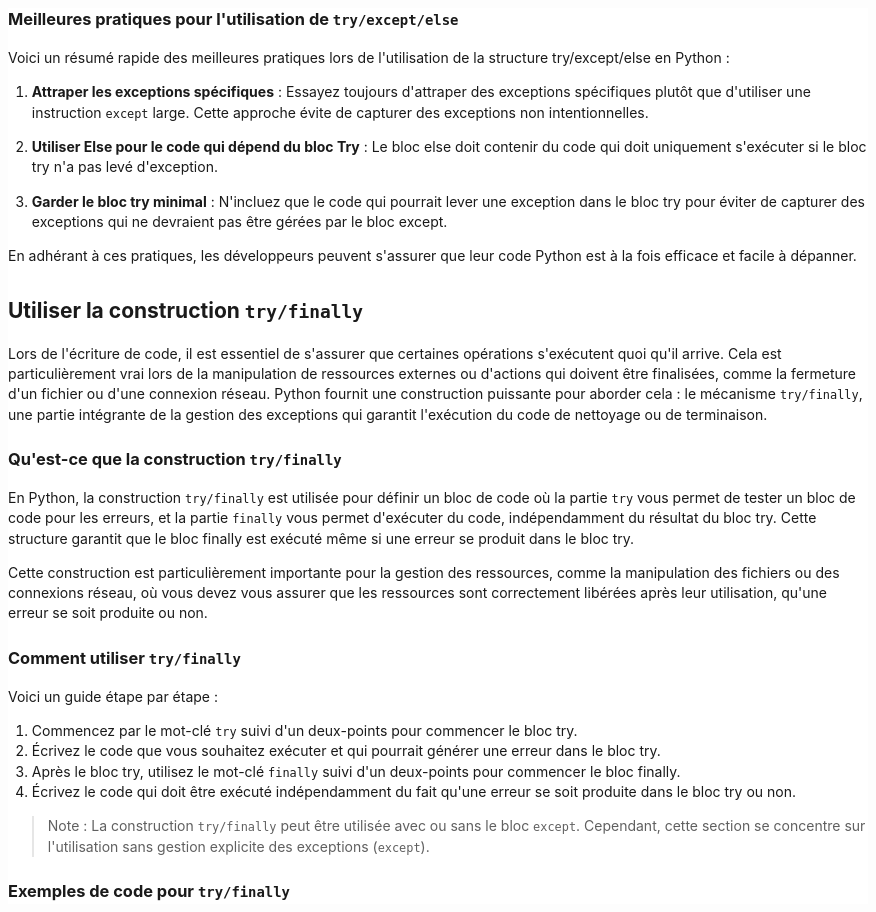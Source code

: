 ### Meilleures pratiques pour l'utilisation de `try/except/else`

Voici un résumé rapide des meilleures pratiques lors de l'utilisation de la structure try/except/else en Python :

1. **Attraper les exceptions spécifiques** : Essayez toujours d'attraper des exceptions spécifiques plutôt que d'utiliser une instruction `except` large. Cette approche évite de capturer des exceptions non intentionnelles.

2. **Utiliser Else pour le code qui dépend du bloc Try** : Le bloc else doit contenir du code qui doit uniquement s'exécuter si le bloc try n'a pas levé d'exception.

3. **Garder le bloc try minimal** : N'incluez que le code qui pourrait lever une exception dans le bloc try pour éviter de capturer des exceptions qui ne devraient pas être gérées par le bloc except.

En adhérant à ces pratiques, les développeurs peuvent s'assurer que leur code Python est à la fois efficace et facile à dépanner.

## Utiliser la construction `try/finally`

Lors de l'écriture de code, il est essentiel de s'assurer que certaines opérations s'exécutent quoi qu'il arrive. Cela est particulièrement vrai lors de la manipulation de ressources externes ou d'actions qui doivent être finalisées, comme la fermeture d'un fichier ou d'une connexion réseau. Python fournit une construction puissante pour aborder cela : le mécanisme `try/finally`, une partie intégrante de la gestion des exceptions qui garantit l'exécution du code de nettoyage ou de terminaison.

### Qu'est-ce que la construction `try/finally`

En Python, la construction `try/finally` est utilisée pour définir un bloc de code où la partie `try` vous permet de tester un bloc de code pour les erreurs, et la partie `finally` vous permet d'exécuter du code, indépendamment du résultat du bloc try. Cette structure garantit que le bloc finally est exécuté même si une erreur se produit dans le bloc try.

Cette construction est particulièrement importante pour la gestion des ressources, comme la manipulation des fichiers ou des connexions réseau, où vous devez vous assurer que les ressources sont correctement libérées après leur utilisation, qu'une erreur se soit produite ou non.

### Comment utiliser `try/finally`

Voici un guide étape par étape :

1. Commencez par le mot-clé `try` suivi d'un deux-points pour commencer le bloc try.
2. Écrivez le code que vous souhaitez exécuter et qui pourrait générer une erreur dans le bloc try.
3. Après le bloc try, utilisez le mot-clé `finally` suivi d'un deux-points pour commencer le bloc finally.
4. Écrivez le code qui doit être exécuté indépendamment du fait qu'une erreur se soit produite dans le bloc try ou non.

> Note : La construction `try/finally` peut être utilisée avec ou sans le bloc `except`. Cependant, cette section se concentre sur l'utilisation sans gestion explicite des exceptions (`except`).

### Exemples de code pour `try/finally`
